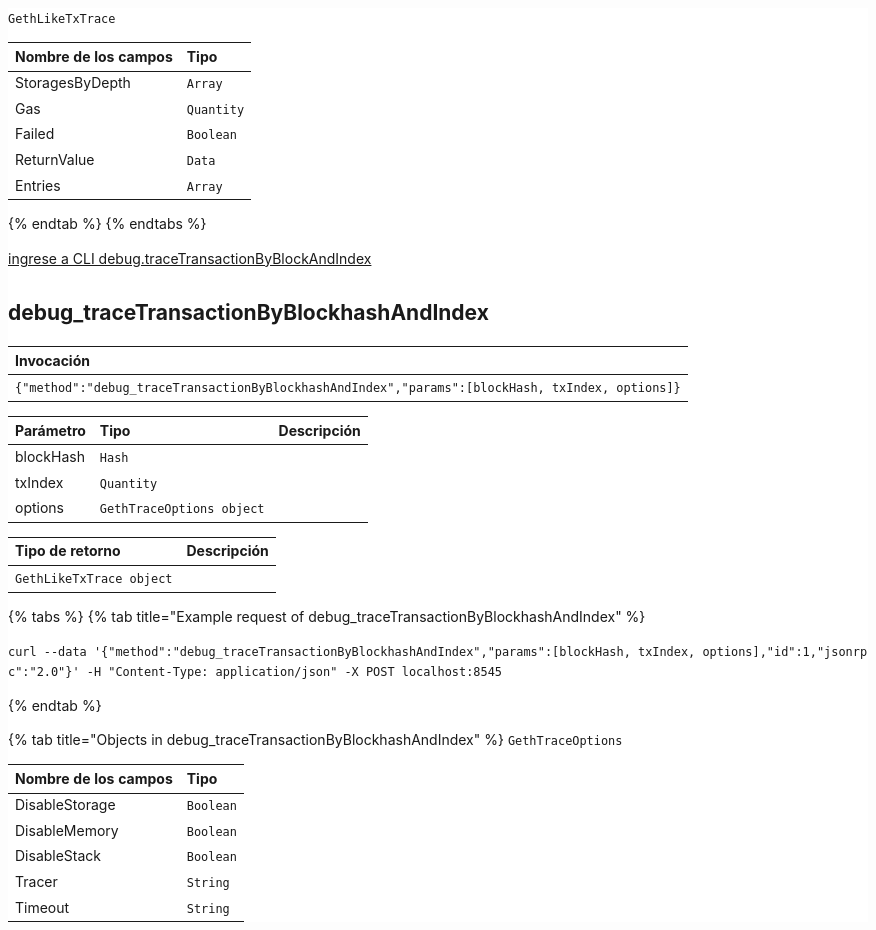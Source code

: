 `GethLikeTxTrace`

| Nombre de los campos | Tipo |
| :--- | :--- |
| StoragesByDepth | `Array` |
| Gas | `Quantity` |
| Failed | `Boolean` |
| ReturnValue | `Data` |
| Entries | `Array` |
{% endtab %}
{% endtabs %}

[ingrese a CLI debug.traceTransactionByBlockAndIndex](https://docs.nethermind.io/nethermind/nethermind-utilities/cli/debug#debug-tracetransactionbyblockandindex)

## debug\_traceTransactionByBlockhashAndIndex

| Invocación |
| :--- |
| `{"method":"debug_traceTransactionByBlockhashAndIndex","params":[blockHash, txIndex, options]}` |

| Parámetro | Tipo | Descripción |
| :--- | :--- | :--- |
| blockHash | `Hash` |  |
| txIndex | `Quantity` |  |
| options | `GethTraceOptions object` |  |

| Tipo de retorno | Descripción |
| :--- | :--- |
| `GethLikeTxTrace object` |  |

{% tabs %}
{% tab title="Example request of debug\_traceTransactionByBlockhashAndIndex" %}
```text
curl --data '{"method":"debug_traceTransactionByBlockhashAndIndex","params":[blockHash, txIndex, options],"id":1,"jsonrpc":"2.0"}' -H "Content-Type: application/json" -X POST localhost:8545
```
{% endtab %}

{% tab title="Objects in debug\_traceTransactionByBlockhashAndIndex" %}
`GethTraceOptions`

| Nombre de los campos | Tipo |
| :--- | :--- |
| DisableStorage | `Boolean` |
| DisableMemory | `Boolean` |
| DisableStack | `Boolean` |
| Tracer | `String` |
| Timeout | `String` |
